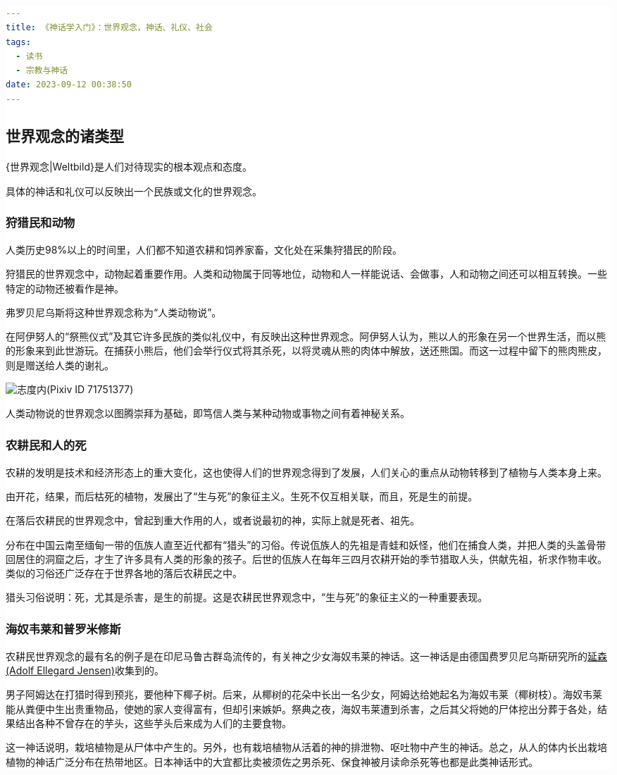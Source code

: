```yaml
---
title: 《神话学入门》：世界观念，神话、礼仪、社会
tags:
  - 读书
  - 宗教与神话
date: 2023-09-12 00:38:50
---
```


## 世界观念的诸类型

{世界观念|Weltbild}是人们对待现实的根本观点和态度。

具体的神话和礼仪可以反映出一个民族或文化的世界观念。

### 狩猎民和动物

人类历史98%以上的时间里，人们都不知道农耕和饲养家畜，文化处在采集狩猎民的阶段。

狩猎民的世界观念中，动物起着重要作用。人类和动物属于同等地位，动物和人一样能说话、会做事，人和动物之间还可以相互转换。一些特定的动物还被看作是神。

弗罗贝尼乌斯将这种世界观念称为“人类动物说”。

在阿伊努人的“祭熊仪式”及其它许多民族的类似礼仪中，有反映出这种世界观念。阿伊努人认为，熊以人的形象在另一个世界生活，而以熊的形象来到此世游玩。在捕获小熊后，他们会举行仪式将其杀死，以将灵魂从熊的肉体中解放，送还熊国。而这一过程中留下的熊肉熊皮，则是赠送给人类的谢礼。

![志度内(Pixiv ID 71751377)](http://storage.live.com/items/3550ADEE9AFF19FD!100518:/71751377_p0.png?authkey=AIbyrqnS5z58phc)

人类动物说的世界观念以图腾崇拜为基础，即笃信人类与某种动物或事物之间有着神秘关系。

### 农耕民和人的死

农耕的发明是技术和经济形态上的重大变化，这也使得人们的世界观念得到了发展，人们关心的重点从动物转移到了植物与人类本身上来。

由开花，结果，而后枯死的植物，发展出了“生与死”的象征主义。生死不仅互相关联，而且，死是生的前提。

在落后农耕民的世界观念中，曾起到重大作用的人，或者说最初的神，实际上就是死者、祖先。

分布在中国云南至缅甸一带的佤族人直至近代都有“猎头”的习俗。传说佤族人的先祖是青蛙和妖怪，他们在捕食人类，并把人类的头盖骨带回居住的洞窟之后，才生了许多具有人类的形象的孩子。后世的佤族人在每年三四月农耕开始的季节猎取人头，供献先祖，祈求作物丰收。类似的习俗还广泛存在于世界各地的落后农耕民之中。

猎头习俗说明：死，尤其是杀害，是生的前提。这是农耕民世界观念中，“生与死”的象征主义的一种重要表现。



### 海奴韦莱和普罗米修斯

农耕民世界观念的最有名的例子是在印尼马鲁古群岛流传的，有关神之少女海奴韦莱的神话。这一神话是由德国费罗贝尼乌斯研究所的[延森(Adolf Ellegard Jensen)](https://en.wikipedia.org/wiki/Adolf_Ellegard_Jensen)收集到的。

男子阿姆达在打猎时得到预兆，要他种下椰子树。后来，从椰树的花朵中长出一名少女，阿姆达给她起名为海奴韦莱（椰树枝）。海奴韦莱能从粪便中生出贵重物品，使她的家人变得富有，但却引来嫉妒。祭典之夜，海奴韦莱遭到杀害，之后其父将她的尸体挖出分葬于各处，结果结出各种不曾存在的芋头，这些芋头后来成为人们的主要食物。

这一神话说明，栽培植物是从尸体中产生的。另外，也有栽培植物从活着的神的排泄物、呕吐物中产生的神话。总之，从人的体内长出栽培植物的神话广泛分布在热带地区。日本神话中的大宜都比卖被须佐之男杀死、保食神被月读命杀死等也都是此类神话形式。
